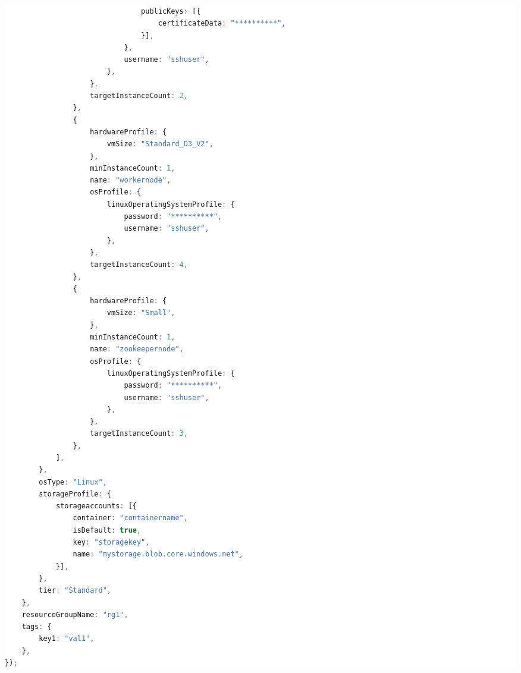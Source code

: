 ```typescript
                                publicKeys: [{
                                    certificateData: "**********",
                                }],
                            },
                            username: "sshuser",
                        },
                    },
                    targetInstanceCount: 2,
                },
                {
                    hardwareProfile: {
                        vmSize: "Standard_D3_V2",
                    },
                    minInstanceCount: 1,
                    name: "workernode",
                    osProfile: {
                        linuxOperatingSystemProfile: {
                            password: "**********",
                            username: "sshuser",
                        },
                    },
                    targetInstanceCount: 4,
                },
                {
                    hardwareProfile: {
                        vmSize: "Small",
                    },
                    minInstanceCount: 1,
                    name: "zookeepernode",
                    osProfile: {
                        linuxOperatingSystemProfile: {
                            password: "**********",
                            username: "sshuser",
                        },
                    },
                    targetInstanceCount: 3,
                },
            ],
        },
        osType: "Linux",
        storageProfile: {
            storageaccounts: [{
                container: "containername",
                isDefault: true,
                key: "storagekey",
                name: "mystorage.blob.core.windows.net",
            }],
        },
        tier: "Standard",
    },
    resourceGroupName: "rg1",
    tags: {
        key1: "val1",
    },
});

```
